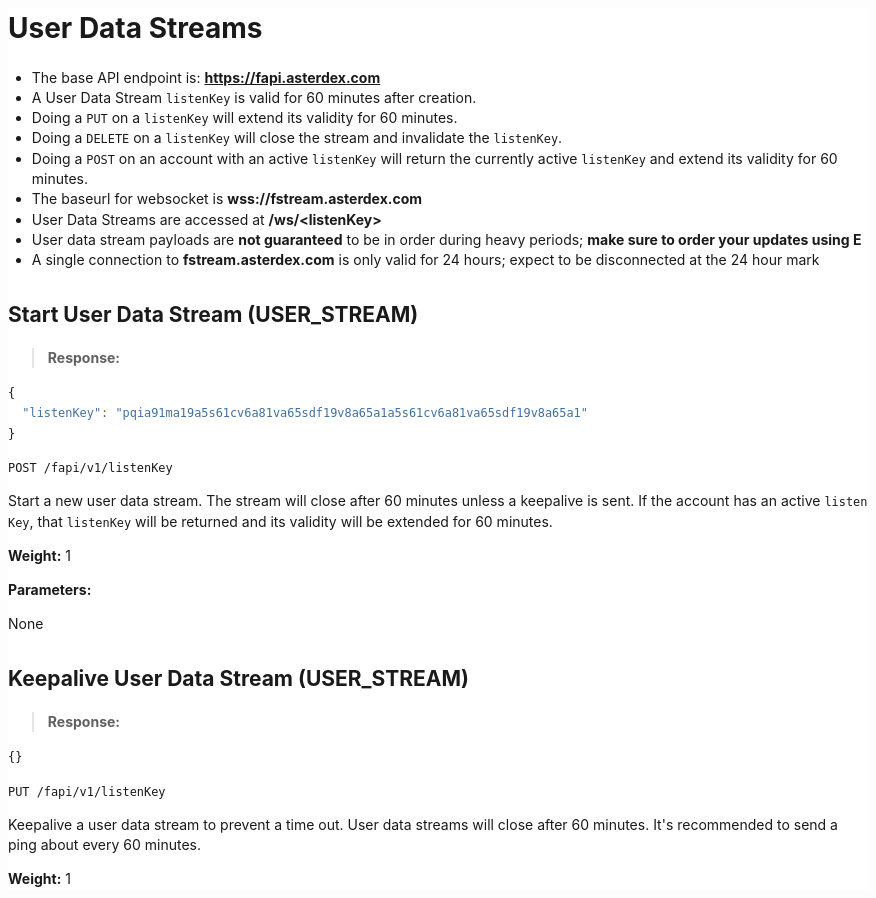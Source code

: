 



# User Data Streams

* The base API endpoint is: **https://fapi.asterdex.com**
* A User Data Stream `listenKey` is valid for 60 minutes after creation.
* Doing a `PUT` on a `listenKey` will extend its validity for 60 minutes.
* Doing a `DELETE` on a `listenKey` will close the stream and invalidate the `listenKey`.
* Doing a `POST` on an account with an active `listenKey` will return the currently active `listenKey` and extend its validity for 60 minutes.
* The baseurl for websocket is **wss://fstream.asterdex.com**
* User Data Streams are accessed at **/ws/\<listenKey\>**
* User data stream payloads are **not guaranteed** to be in order during heavy periods; **make sure to order your updates using E**
* A single connection to **fstream.asterdex.com** is only valid for 24 hours; expect to be disconnected at the 24 hour mark


## Start User Data Stream (USER_STREAM)


> **Response:**

```javascript
{
  "listenKey": "pqia91ma19a5s61cv6a81va65sdf19v8a65a1a5s61cv6a81va65sdf19v8a65a1"
}
```

``
POST /fapi/v1/listenKey
``

Start a new user data stream. The stream will close after 60 minutes unless a keepalive is sent. If the account has an active `listenKey`, that `listenKey` will be returned and its validity will be extended for 60 minutes.

**Weight:**
1

**Parameters:**

None



## Keepalive User Data Stream (USER_STREAM)

> **Response:**

```javascript
{}
```

``
PUT /fapi/v1/listenKey
``

Keepalive a user data stream to prevent a time out. User data streams will close after 60 minutes. It's recommended to send a ping about every 60 minutes.

**Weight:**
1

